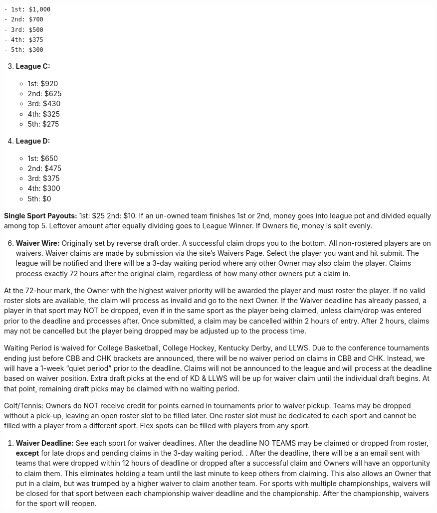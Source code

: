 
    - 1st: $1,000
    - 2nd: $700
    - 3rd: $500
    - 4th: $375
    - 5th: $300

3. **League C:**


    - 1st: $920
    - 2nd: $625
    - 3rd: $430
    - 4th: $325
    - 5th: $275

4. **League D:**


    - 1st: $650
    - 2nd: $475
    - 3rd: $375
    - 4th: $300
    - 5th: $0

**Single Sport Payouts:** 1st: $25 2nd: $10. If an un-owned team finishes 1st or 2nd, money goes into league pot and divided equally among top 5. Leftover amount after equally dividing goes to League Winner. If Owners tie, money is split evenly.

6. **Waiver Wire:** Originally set by reverse draft order. A successful claim drops you to the bottom. All non-rostered players are on waivers. Waiver claims are made by submission via the site’s Waivers Page. Select the player you want and hit submit. The league will be notified and there will be a 3-day waiting period where any other Owner may also claim the player. Claims process exactly 72 hours after the original claim, regardless of how many other owners put a claim in.

At the 72-hour mark, the Owner with the highest waiver priority will be awarded the player and must roster the player. If no valid roster slots are available, the claim will process as invalid and go to the next Owner. If the Waiver deadline has already passed, a player in that sport may NOT be dropped, even if in the same sport as the player being claimed, unless claim/drop was entered prior to the deadline and processes after. Once submitted, a claim may be cancelled within 2 hours of entry. After 2 hours, claims may not be cancelled but the player being dropped may be adjusted up to the process time.

Waiting Period is waived for College Basketball, College Hockey, Kentucky Derby, and LLWS. Due to the conference tournaments ending just before CBB and CHK brackets are announced, there will be no waiver period on claims in CBB and CHK. Instead, we will have a 1-week “quiet period” prior to the deadline. Claims will not be announced to the league and will process at the deadline based on waiver position. Extra draft picks at the end of KD & LLWS will be up for waiver claim until the individual draft begins. At that point, remaining draft picks may be claimed with no waiting period.

Golf/Tennis: Owners do NOT receive credit for points earned in tournaments prior to waiver pickup. Teams may be dropped without a pick-up, leaving an open roster slot to be filled later. One roster slot must be dedicated to each sport and cannot be filled with a player from a different sport. Flex spots can be filled with players from any sport.

1. **Waiver Deadline:** See each sport for waiver deadlines. After the deadline NO TEAMS may be claimed or dropped from roster, **except** for late drops and pending claims in the 3-day waiting period. . After the deadline, there will be a an email sent with teams that were dropped within 12 hours of deadline or dropped after a successful claim and Owners will have an opportunity to claim them. This eliminates holding a team until the last minute to keep others from claiming. This also allows an Owner that put in a claim, but was trumped by a higher waiver to claim another team. For sports with multiple championships, waivers will be closed for that sport between each championship waiver deadline and the championship. After the championship, waivers for the sport will reopen.
